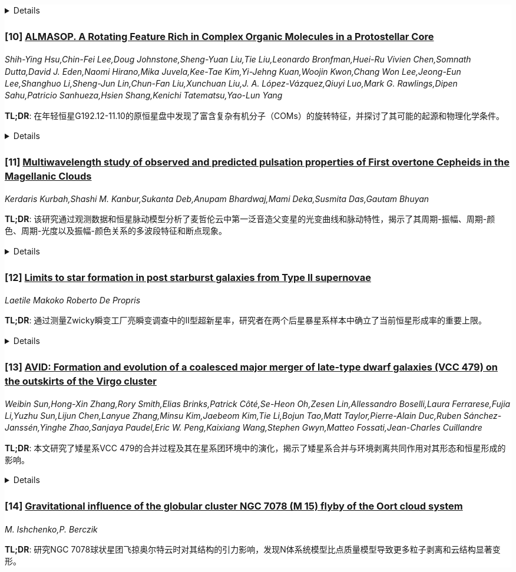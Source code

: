 
<details><summary>Details</summary></details>

### [10] [ALMASOP. A Rotating Feature Rich in Complex Organic Molecules in a Protostellar Core](https://arxiv.org/abs/2506.15140)
*Shih-Ying Hsu,Chin-Fei Lee,Doug Johnstone,Sheng-Yuan Liu,Tie Liu,Leonardo Bronfman,Huei-Ru Vivien Chen,Somnath Dutta,David J. Eden,Naomi Hirano,Mika Juvela,Kee-Tae Kim,Yi-Jehng Kuan,Woojin Kwon,Chang Won Lee,Jeong-Eun Lee,Shanghuo Li,Sheng-Jun Lin,Chun-Fan Liu,Xunchuan Liu,J. A. López-Vázquez,Qiuyi Luo,Mark G. Rawlings,Dipen Sahu,Patricio Sanhueza,Hsien Shang,Kenichi Tatematsu,Yao-Lun Yang*

**TL;DR**: 在年轻恒星G192.12-11.10的原恒星盘中发现了富含复杂有机分子（COMs）的旋转特征，并探讨了其可能的起源和物理化学条件。


<details><summary>Details</summary></details>

### [11] [Multiwavelength study of observed and predicted pulsation properties of First overtone Cepheids in the Magellanic Clouds](https://arxiv.org/abs/2506.15171)
*Kerdaris Kurbah,Shashi M. Kanbur,Sukanta Deb,Anupam Bhardwaj,Mami Deka,Susmita Das,Gautam Bhuyan*

**TL;DR**: 该研究通过观测数据和恒星脉动模型分析了麦哲伦云中第一泛音造父变星的光变曲线和脉动特性，揭示了其周期-振幅、周期-颜色、周期-光度以及振幅-颜色关系的多波段特征和断点现象。


<details><summary>Details</summary></details>

### [12] [Limits to star formation in post starburst galaxies from Type II supernovae](https://arxiv.org/abs/2506.15178)
*Laetile Makoko Roberto De Propris*

**TL;DR**: 通过测量Zwicky瞬变工厂亮瞬变调查中的II型超新星率，研究者在两个后星暴星系样本中确立了当前恒星形成率的重要上限。


<details><summary>Details</summary></details>

### [13] [AVID: Formation and evolution of a coalesced major merger of late-type dwarf galaxies (VCC 479) on the outskirts of the Virgo cluster](https://arxiv.org/abs/2506.15268)
*Weibin Sun,Hong-Xin Zhang,Rory Smith,Elias Brinks,Patrick Côté,Se-Heon Oh,Zesen Lin,Allessandro Boselli,Laura Ferrarese,Fujia Li,Yuzhu Sun,Lijun Chen,Lanyue Zhang,Minsu Kim,Jaebeom Kim,Tie Li,Bojun Tao,Matt Taylor,Pierre-Alain Duc,Ruben Sánchez-Janssén,Yinghe Zhao,Sanjaya Paudel,Eric W. Peng,Kaixiang Wang,Stephen Gwyn,Matteo Fossati,Jean-Charles Cuillandre*

**TL;DR**: 本文研究了矮星系VCC 479的合并过程及其在星系团环境中的演化，揭示了矮星系合并与环境剥离共同作用对其形态和恒星形成的影响。


<details><summary>Details</summary></details>

### [14] [Gravitational influence of the globular cluster NGC 7078 (M 15) flyby of the Oort cloud system](https://arxiv.org/abs/2506.15282)
*M. Ishchenko,P. Berczik*

**TL;DR**: 研究NGC 7078球状星团飞掠奥尔特云时对其结构的引力影响，发现N体系统模型比点质量模型导致更多粒子剥离和云结构显著变形。

